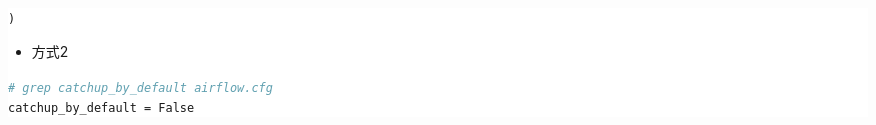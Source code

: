 ```python
)
```

- 方式2

```bash
# grep catchup_by_default airflow.cfg
catchup_by_default = False
```






